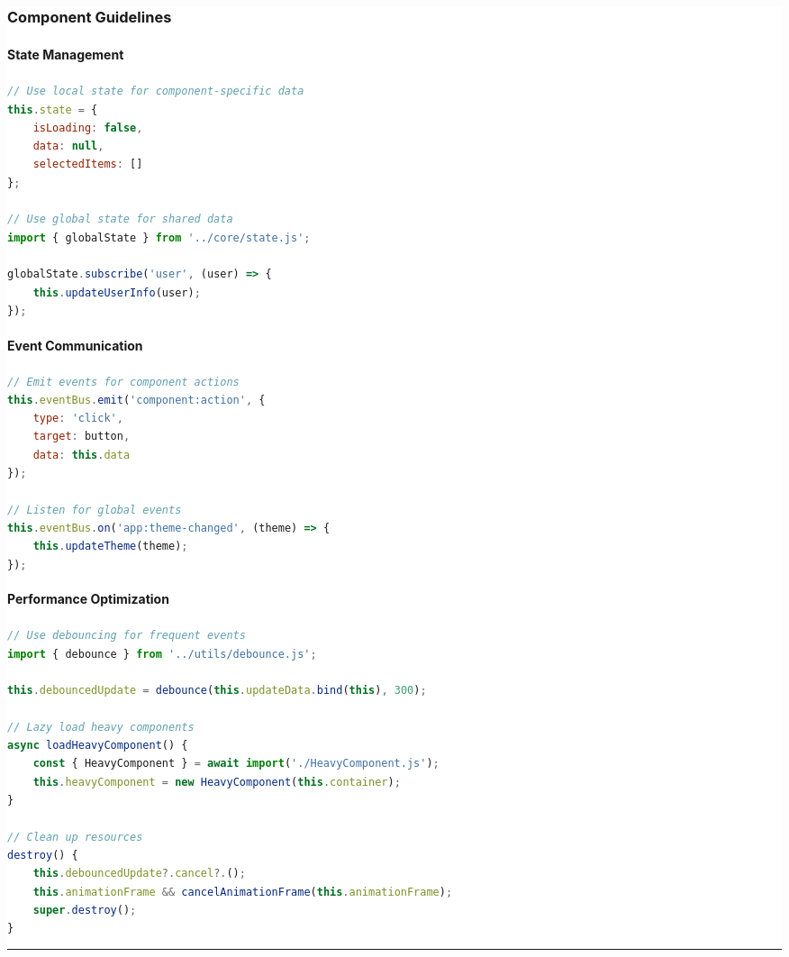 ### Component Guidelines

#### State Management
```javascript
// Use local state for component-specific data
this.state = {
    isLoading: false,
    data: null,
    selectedItems: []
};

// Use global state for shared data
import { globalState } from '../core/state.js';

globalState.subscribe('user', (user) => {
    this.updateUserInfo(user);
});
```

#### Event Communication
```javascript
// Emit events for component actions
this.eventBus.emit('component:action', {
    type: 'click',
    target: button,
    data: this.data
});

// Listen for global events
this.eventBus.on('app:theme-changed', (theme) => {
    this.updateTheme(theme);
});
```

#### Performance Optimization
```javascript
// Use debouncing for frequent events
import { debounce } from '../utils/debounce.js';

this.debouncedUpdate = debounce(this.updateData.bind(this), 300);

// Lazy load heavy components
async loadHeavyComponent() {
    const { HeavyComponent } = await import('./HeavyComponent.js');
    this.heavyComponent = new HeavyComponent(this.container);
}

// Clean up resources
destroy() {
    this.debouncedUpdate?.cancel?.();
    this.animationFrame && cancelAnimationFrame(this.animationFrame);
    super.destroy();
}
```

---